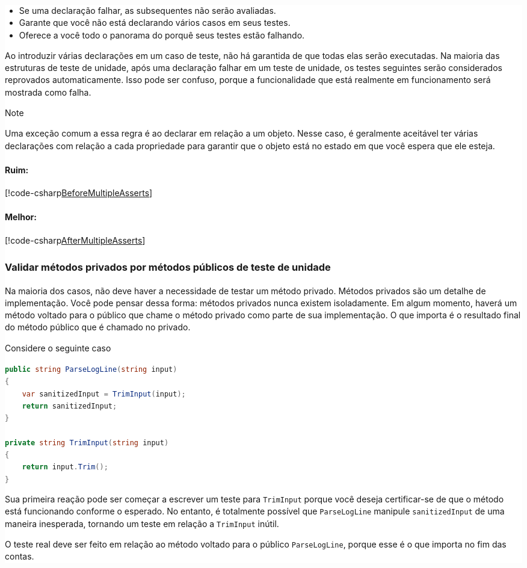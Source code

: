 - Se uma declaração falhar, as subsequentes não serão avaliadas.
- Garante que você não está declarando vários casos em seus testes.
- Oferece a você todo o panorama do porquê seus testes estão falhando.

Ao introduzir várias declarações em um caso de teste, não há garantida de que todas elas serão executadas. Na maioria das estruturas de teste de unidade, após uma declaração falhar em um teste de unidade, os testes seguintes serão considerados reprovados automaticamente. Isso pode ser confuso, porque a funcionalidade que está realmente em funcionamento será mostrada como falha.

> [!NOTE]
> Uma exceção comum a essa regra é ao declarar em relação a um objeto. Nesse caso, é geralmente aceitável ter várias declarações com relação a cada propriedade para garantir que o objeto está no estado em que você espera que ele esteja.

#### <a name="bad"></a>Ruim:

[!code-csharp[BeforeMultipleAsserts](../../../samples/snippets/core/testing/unit-testing-best-practices/csharp/before/StringCalculatorTests.cs#BeforeMultipleAsserts)]

#### <a name="better"></a>Melhor:

[!code-csharp[AfterMultipleAsserts](../../../samples/snippets/core/testing/unit-testing-best-practices/csharp/after/StringCalculatorTests.cs#AfterMultipleAsserts)]

### <a name="validate-private-methods-by-unit-testing-public-methods"></a>Validar métodos privados por métodos públicos de teste de unidade

Na maioria dos casos, não deve haver a necessidade de testar um método privado. Métodos privados são um detalhe de implementação. Você pode pensar dessa forma: métodos privados nunca existem isoladamente. Em algum momento, haverá um método voltado para o público que chame o método privado como parte de sua implementação. O que importa é o resultado final do método público que é chamado no privado.

Considere o seguinte caso

```csharp
public string ParseLogLine(string input)
{
    var sanitizedInput = TrimInput(input);
    return sanitizedInput;
}

private string TrimInput(string input)
{
    return input.Trim();
}
```

Sua primeira reação pode ser começar a escrever um teste para `TrimInput` porque você deseja certificar-se de que o método está funcionando conforme o esperado. No entanto, é totalmente possível que `ParseLogLine` manipule `sanitizedInput` de uma maneira inesperada, tornando um teste em relação a `TrimInput` inútil.

O teste real deve ser feito em relação ao método voltado para o público `ParseLogLine`, porque esse é o que importa no fim das contas.
